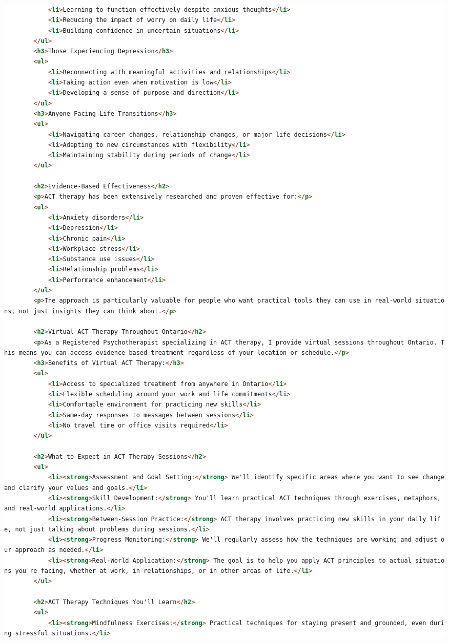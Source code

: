 ```html
            <li>Learning to function effectively despite anxious thoughts</li>
            <li>Reducing the impact of worry on daily life</li>
            <li>Building confidence in uncertain situations</li>
        </ul>
        <h3>Those Experiencing Depression</h3>
        <ul>
            <li>Reconnecting with meaningful activities and relationships</li>
            <li>Taking action even when motivation is low</li>
            <li>Developing a sense of purpose and direction</li>
        </ul>
        <h3>Anyone Facing Life Transitions</h3>
        <ul>
            <li>Navigating career changes, relationship changes, or major life decisions</li>
            <li>Adapting to new circumstances with flexibility</li>
            <li>Maintaining stability during periods of change</li>
        </ul>

        <h2>Evidence-Based Effectiveness</h2>
        <p>ACT therapy has been extensively researched and proven effective for:</p>
        <ul>
            <li>Anxiety disorders</li>
            <li>Depression</li>
            <li>Chronic pain</li>
            <li>Workplace stress</li>
            <li>Substance use issues</li>
            <li>Relationship problems</li>
            <li>Performance enhancement</li>
        </ul>
        <p>The approach is particularly valuable for people who want practical tools they can use in real-world situations, not just insights they can think about.</p>

        <h2>Virtual ACT Therapy Throughout Ontario</h2>
        <p>As a Registered Psychotherapist specializing in ACT therapy, I provide virtual sessions throughout Ontario. This means you can access evidence-based treatment regardless of your location or schedule.</p>
        <h3>Benefits of Virtual ACT Therapy:</h3>
        <ul>
            <li>Access to specialized treatment from anywhere in Ontario</li>
            <li>Flexible scheduling around your work and life commitments</li>
            <li>Comfortable environment for practicing new skills</li>
            <li>Same-day responses to messages between sessions</li>
            <li>No travel time or office visits required</li>
        </ul>

        <h2>What to Expect in ACT Therapy Sessions</h2>
        <ul>
            <li><strong>Assessment and Goal Setting:</strong> We'll identify specific areas where you want to see change and clarify your values and goals.</li>
            <li><strong>Skill Development:</strong> You'll learn practical ACT techniques through exercises, metaphors, and real-world applications.</li>
            <li><strong>Between-Session Practice:</strong> ACT therapy involves practicing new skills in your daily life, not just talking about problems during sessions.</li>
            <li><strong>Progress Monitoring:</strong> We'll regularly assess how the techniques are working and adjust our approach as needed.</li>
            <li><strong>Real-World Application:</strong> The goal is to help you apply ACT principles to actual situations you're facing, whether at work, in relationships, or in other areas of life.</li>
        </ul>

        <h2>ACT Therapy Techniques You'll Learn</h2>
        <ul>
            <li><strong>Mindfulness Exercises:</strong> Practical techniques for staying present and grounded, even during stressful situations.</li>
```